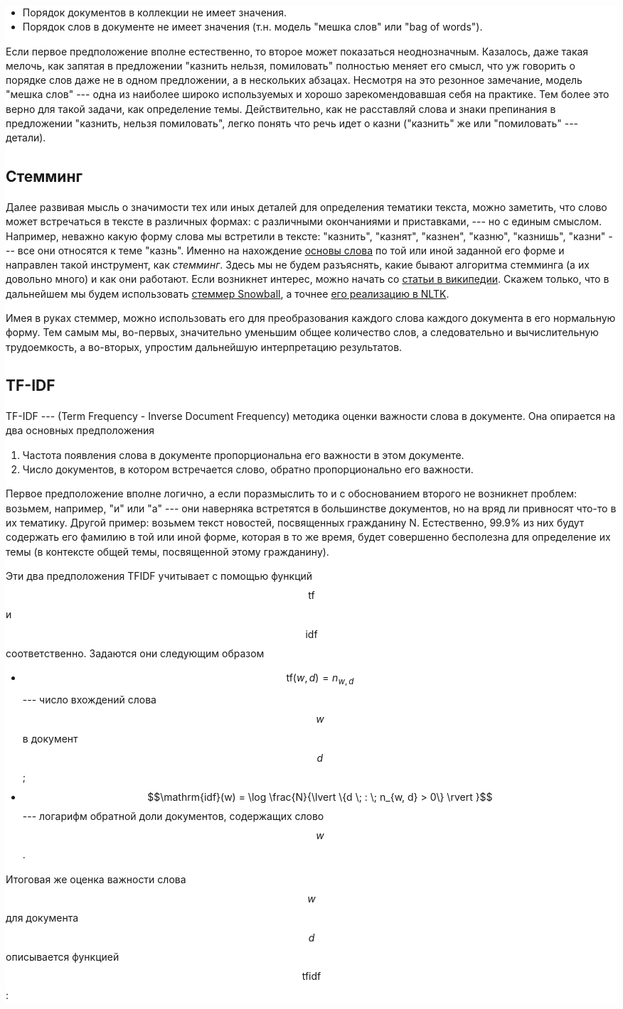 - Порядок документов в коллекции не имеет значения.
- Порядок слов в документе не имеет значения (т.н. модель "мешка слов" или "bag of words").

Если первое предположение вполне естественно, то второе может показаться неоднозначным. Казалось, даже такая мелочь, как запятая в предложении "казнить нельзя, помиловать" полностью меняет его смысл, что уж говорить о порядке слов даже не в одном предложении, а в нескольких абзацах. Несмотря на это резонное замечание, модель "мешка слов" --- одна из наиболее широко используемых и хорошо зарекомендовавшая себя на практике. Тем более это верно для такой задачи, как определение темы. Действительно, как не расставляй слова и знаки препинания в предложении "казнить, нельзя помиловать", легко понять что речь идет о казни ("казнить" же или "помиловать" --- детали).


## Стемминг
Далее развивая мысль о значимости тех или иных деталей для определения тематики текста, можно заметить, что слово может встречаться в тексте в различных формах: с различными окончаниями и приставками, --- но с единым смыслом. Например, неважно какую форму слова мы встретили в тексте: "казнить", "казнят", "казнен", "казню", "казнишь", "казни" --- все они относятся к теме "казнь". Именно на нахождение [основы слова](https://ru.wikipedia.org/wiki/%D0%9E%D1%81%D0%BD%D0%BE%D0%B2%D0%B0_%D1%81%D0%BB%D0%BE%D0%B2%D0%B0) по той или иной заданной его форме и направлен такой инструмент, как *стемминг*. 
Здесь мы не будем разъяснять, какие бывают алгоритма стемминга (а их довольно много) и как они работают. Если возникнет интерес, можно начать со 
[статьи в википедии](https://ru.wikipedia.org/wiki/%D0%A1%D1%82%D0%B5%D0%BC%D0%BC%D0%B8%D0%BD%D0%B3). Скажем только, что в дальнейшем мы будем использовать [стеммер Snowball](http://snowball.tartarus.org/), а точнее [его реализацию в NLTK](http://www.nltk.org/_modules/nltk/stem/snowball.html).

Имея в руках стеммер, можно использовать его для преобразования каждого слова каждого документа в его нормальную форму. Тем самым мы, во-первых, значительно уменьшим общее количество слов, а следовательно и вычислительную трудоемкость, а во-вторых, упростим дальнейшую интерпретацию результатов.	


## TF-IDF
TF-IDF --- (Term Frequency - Inverse Document Frequency) методика оценки важности слова в документе. Она опирается на два основных предположения

1. Частота появления слова в документе пропорциональна его важности в этом документе.
2. Число документов, в котором встречается слово, обратно пропорционально его важности.

Первое предположение вполне логично, а если поразмыслить то и с обоснованием второго не возникнет проблем: возьмем, например, "и" или "а" --- они наверняка встретятся в большинстве документов, но на вряд ли привносят что-то в их тематику. Другой пример: возьмем текст новостей, посвященных гражданину N. Естественно, 99.9% из них будут содержать его фамилию в той или иной форме, которая в то же время, будет совершенно бесполезна для определение их темы (в контексте общей темы, посвященной этому гражданину).

Эти два предположения TFIDF учитывает с помощью функций  $$\mathrm{tf}$$ и $$\mathrm{idf}$$ соответственно. Задаются они следующим образом

- $$\mathrm{tf}(w, d) = n_{w, d}$$ --- число вхождений слова $$w$$ в документ $$d$$;
- $$\mathrm{idf}(w) = \log \frac{N}{\lvert \{d \; : \; n_{w, d} > 0\} \rvert }$$ --- логарифм обратной доли документов, содержащих слово $$w$$.  

Итоговая же оценка важности слова $$w$$ для документа $$d$$ описывается функцией $$\mathrm{tfidf}$$: 
